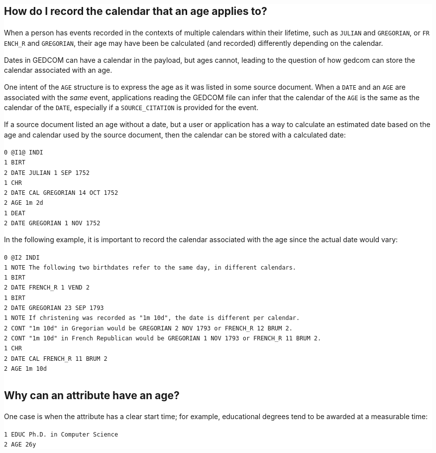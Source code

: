 ## How do I record the calendar that an age applies to?

When a person has events recorded in the contexts of multiple calendars within their lifetime, such
as `JULIAN` and `GREGORIAN`, or `FRENCH_R` and `GREGORIAN`, their age may have been be calculated
(and recorded) differently depending on the calendar. 

Dates in GEDCOM can have a calendar in the payload, but ages cannot, leading to the question of how
gedcom can store the calendar associated with an age.

One intent of the `AGE` structure is to express the age as it was listed in some source document.
When a `DATE` and an `AGE` are associated with the *same* event, applications reading the GEDCOM file
can infer that the calendar of the `AGE` is the same as the calendar of the `DATE`, especially if
a `SOURCE_CITATION` is provided for the event.

If a source document listed an age without a date, but a user or application has a way to calculate
an estimated date based on the age and calendar used by the source document, then the calendar can
be stored with a calculated date:

```
0 @I1@ INDI
1 BIRT
2 DATE JULIAN 1 SEP 1752
1 CHR
2 DATE CAL GREGORIAN 14 OCT 1752
2 AGE 1m 2d
1 DEAT
2 DATE GREGORIAN 1 NOV 1752
```

In the following example, it is important to record the calendar associated with the age
since the actual date would vary:

```
0 @I2 INDI
1 NOTE The following two birthdates refer to the same day, in different calendars.
1 BIRT
2 DATE FRENCH_R 1 VEND 2
1 BIRT
2 DATE GREGORIAN 23 SEP 1793
1 NOTE If christening was recorded as "1m 10d", the date is different per calendar.
2 CONT "1m 10d" in Gregorian would be GREGORIAN 2 NOV 1793 or FRENCH_R 12 BRUM 2.
2 CONT "1m 10d" in French Republican would be GREGORIAN 1 NOV 1793 or FRENCH_R 11 BRUM 2.
1 CHR
2 DATE CAL FRENCH_R 11 BRUM 2
2 AGE 1m 10d
```

## Why can an attribute have an age?

One case is when the attribute has a clear start time; for example, educational degrees tend to be awarded at a measurable time:

```
1 EDUC Ph.D. in Computer Science
2 AGE 26y
```
